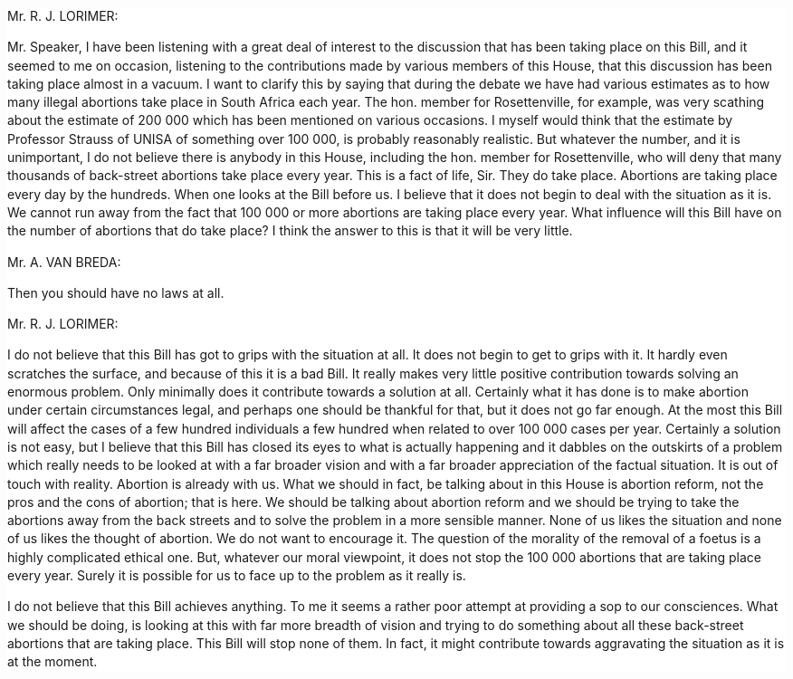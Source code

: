 </speech>

<speech by="#lorimer">

<from>Mr. <person refersTo="hansard_za">R. J. LORIMER</person>:</from>

<p>Mr. Speaker, I have been listening with a great deal of interest to the discussion that has been taking place on this Bill, and it seemed to me on occasion, listening to the contributions made by various members of this House, that this discussion has been taking place almost in a vacuum. I want to clarify this by saying that during the debate we have had various estimates as to how many illegal abortions take place in South Africa each year. The hon. member for Rosettenville, for example, was very scathing about the estimate of 200 000 which has been mentioned on various occasions. I myself would think that the estimate by Professor Strauss of UNISA of something over 100 000, is probably reasonably realistic. But whatever the number, and it is unimportant, I do not believe there is anybody in this House, including the hon. member for Rosettenville, who will deny that many thousands of back-street abortions take place every year. This is a fact of life, Sir. They do take place. Abortions are taking place every day by the hundreds. When one looks at the Bill before us. I believe that it does not begin to deal with the situation as it is. We cannot run away from the fact that 100 000 or more abortions are taking place every year. What influence will this Bill have on the number of abortions that do take place? I think the answer to this is that it will be very little.</p>

</speech>

<speech by="#van_breda">

<from>Mr. <person refersTo="hansard_za">A. VAN BREDA</person>:</from>

<p>Then you should have no laws at all.</p>

</speech>

<speech by="#lorimer">

<from>Mr. <person refersTo="hansard_za">R. J. LORIMER</person>:</from>

<p>I do not believe that this Bill has got to grips with the situation at all. It does not begin to get to grips with it. It hardly even scratches the surface, and because of this it is a bad Bill. It really makes very little positive contribution towards solving an enormous problem. Only minimally does it contribute towards a solution at all. Certainly what it has done is to make abortion under certain circumstances legal, and perhaps one should be thankful for that, but it does not go far enough. At the most this Bill will affect the cases of a few hundred individuals a few hundred when related to over 100 000 cases per year. Certainly a solution is not easy, but I believe that this Bill has closed its eyes to what is actually <span class="col_709-710" refersTo="page_0370"/>happening and it dabbles on the outskirts of a problem which really needs to be looked at with a far broader vision and with a far broader appreciation of the factual situation. It is out of touch with reality. Abortion is already with us. What we should in fact, be talking about in this House is abortion reform, not the pros and the cons of abortion; that is here. We should be talking about abortion reform and we should be trying to take the abortions away from the back streets and to solve the problem in a more sensible manner. None of us likes the situation and none of us likes the thought of abortion. We do not want to encourage it. The question of the morality of the removal of a foetus is a highly complicated ethical one. But, whatever our moral viewpoint, it does not stop the 100 000 abortions that are taking place every year. Surely it is possible for us to face up to the problem as it really is.</p>

<p>I do not believe that this Bill achieves anything. To me it seems a rather poor attempt at providing a sop to our consciences. What we should be doing, is looking at this with far more breadth of vision and trying to do something about all these back-street abortions that are taking place. This Bill will stop none of them. In fact, it might contribute towards aggravating the situation as it is at the moment.</p>

